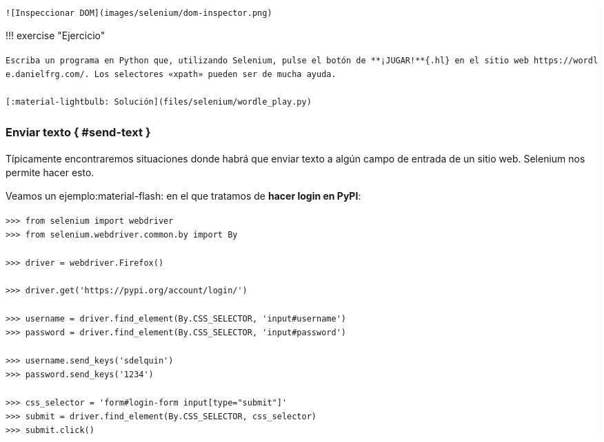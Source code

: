     ![Inspeccionar DOM](images/selenium/dom-inspector.png)

!!! exercise "Ejercicio"

    Escriba un programa en Python que, utilizando Selenium, pulse el botón de **¡JUGAR!**{.hl} en el sitio web https://wordle.danielfrg.com/. Los selectores «xpath» pueden ser de mucha ayuda.

    [:material-lightbulb: Solución](files/selenium/wordle_play.py)

### Enviar texto { #send-text }

Típicamente encontraremos situaciones donde habrá que enviar texto a algún campo de entrada de un sitio web. Selenium nos permite hacer esto.

Veamos un <span class="example">ejemplo:material-flash:</span> en el que tratamos de **hacer login en PyPI**:

```pycon hl_lines="11-12"
>>> from selenium import webdriver
>>> from selenium.webdriver.common.by import By

>>> driver = webdriver.Firefox()

>>> driver.get('https://pypi.org/account/login/')

>>> username = driver.find_element(By.CSS_SELECTOR, 'input#username')
>>> password = driver.find_element(By.CSS_SELECTOR, 'input#password')

>>> username.send_keys('sdelquin')
>>> password.send_keys('1234')

>>> css_selector = 'form#login-form input[type="submit"]'
>>> submit = driver.find_element(By.CSS_SELECTOR, css_selector)
>>> submit.click()
```


[^1]: Adaptación (interface) de la herramienta a un lenguaje de programación concreto.
[^2]: Configuraciones aplicables para el navegador Firefox.
[^3]: Consulta hecha el 28 de abril de 2025.